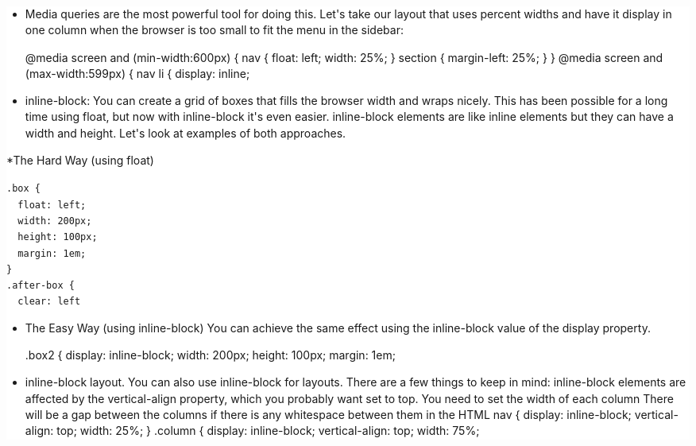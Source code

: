 * Media queries are the most powerful tool for doing this. Let's take our layout that uses percent widths and have it display in one column when the browser is too small to fit the menu in the sidebar:

    @media screen and (min-width:600px) {
      nav {
        float: left;
        width: 25%;
      }
      section {
        margin-left: 25%;
      }
    }
    @media screen and (max-width:599px) {
      nav li {
        display: inline;

* inline-block: You can create a grid of boxes that fills the browser width and wraps nicely. This has been possible for a long time using float, but now with inline-block it's even easier. inline-block elements are like inline elements but they can have a width and height. Let's look at examples of both approaches.

*The Hard Way (using float)

    .box {
      float: left;
      width: 200px;
      height: 100px;
      margin: 1em;
    }
    .after-box {
      clear: left
* The Easy Way (using inline-block) You can achieve the same effect using the inline-block value of the display property.

    .box2 {
      display: inline-block;
      width: 200px;
      height: 100px;
      margin: 1em;

* inline-block layout. You can also use inline-block for layouts. There are a few things to keep in mind:
inline-block elements are affected by the vertical-align property, which you probably want set to top.
You need to set the width of each column
There will be a gap between the columns if there is any whitespace between them in the HTML
    nav {
      display: inline-block;
      vertical-align: top;
      width: 25%;
    }
    .column {
      display: inline-block;
      vertical-align: top;
      width: 75%;
